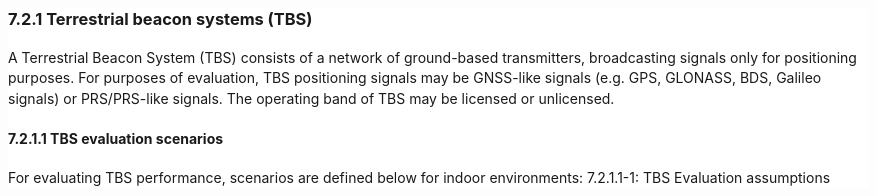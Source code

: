 ### 7.2.1 Terrestrial beacon systems (TBS)
A Terrestrial Beacon System (TBS) consists of a network of ground-based
transmitters, broadcasting signals only for positioning purposes.
For purposes of evaluation, TBS positioning signals may be GNSS-like signals
(e.g. GPS, GLONASS, BDS, Galileo signals) or PRS/PRS-like signals. The
operating band of TBS may be licensed or unlicensed.
#### 7.2.1.1 TBS evaluation scenarios
For evaluating TBS performance, scenarios are defined below for indoor
environments:
7.2.1.1-1: TBS Evaluation assumptions